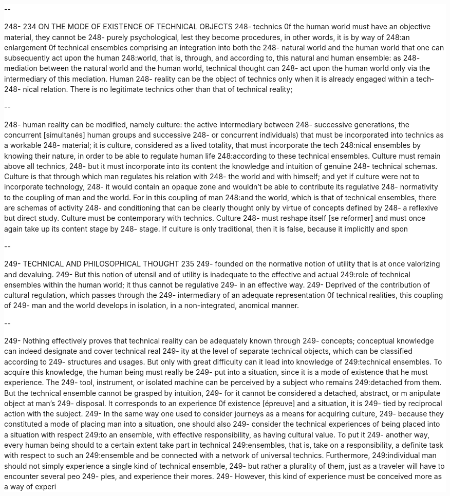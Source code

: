 --

248- 234                        ON THE MODE OF EXISTENCE OF TECHNICAL OBJECTS
248- technics 0f the human world must have an objective material, they cannot be
248- purely psychological, lest they become procedures, in other words, it is by way of
248:an enlargement 0f technical ensembles comprising an integration into both the
248- natural world and the human world that one can subsequently act upon the human
248:world, that is, through, and according to, this natural and human ensemble: as
248- mediation between the natural world and the human world, technical thought can
248- act upon the human world only via the intermediary of this mediation. Human
248- reality can be the object of technics only when it is already engaged within a tech­
248- nical relation. There is no legitimate technics other than that of technical reality;

--

248- human reality can be modified, namely culture: the active intermediary between
248- successive generations, the concurrent [simultanés] human groups and successive
248- or concurrent individuals) that must be incorporated into technics as a workable
248- material; it is culture, considered as a lived totality, that must incorporate the tech­
248:nical ensembles by knowing their nature, in order to be able to regulate human life
248:according to these technical ensembles. Culture must remain above all technics,
248- but it must incorporate into its content the knowledge and intuition of genuine
248- technical schemas. Culture is that through which man regulates his relation with
248- the world and with himself; and yet if culture were not to incorporate technology,
248- it would contain an opaque zone and wouldn’t be able to contribute its regulative
248- normativity to the coupling of man and the world. For in this coupling of man
248:and the world, which is that of technical ensembles, there are schemas of activity
248- and conditioning that can be clearly thought only by virtue of concepts defined by
248- a reflexive but direct study. Culture must be contemporary with technics. Culture
248- must reshape itself [se reformer] and must once again take up its content stage by
248- stage. If culture is only traditional, then it is false, because it implicitly and spon­

--

249-  TECHNICAL AND PHILOSOPHICAL THOUGHT                                               235
249- founded on the normative notion of utility that is at once valorizing and devaluing.
249- But this notion of utensil and of utility is inadequate to the effective and actual
249:role of technical ensembles within the human world; it thus cannot be regulative
249- in an effective way.
249-    Deprived of the contribution of cultural regulation, which passes through the
249- intermediary of an adequate representation 0f technical realities, this coupling of
249- man and the world develops in isolation, in a non-integrated, anomical manner.

--

249- Nothing effectively proves that technical reality can be adequately known through
249- concepts; conceptual knowledge can indeed designate and cover technical real­
249- ity at the level of separate technical objects, which can be classified according to
249- structures and usages. But only with great difficulty can it lead into knowledge of
249:technical ensembles. To acquire this knowledge, the human being must really be
249- put into a situation, since it is a mode of existence that he must experience. The
249- tool, instrument, or isolated machine can be perceived by a subject who remains
249:detached from them. But the technical ensemble cannot be grasped by intuition,
249- for it cannot be considered a detached, abstract, or m anipulate object at man’s
249- disposal. It corresponds to an experience 0f existence [épreuve] and a situation, it is
249- tied by reciprocal action with the subject.
249-    In the same way one used to consider journeys as a means for acquiring culture,
249- because they constituted a mode of placing man into a situation, one should also
249- consider the technical experiences of being placed into a situation with respect
249:to an ensemble, with effective responsibility, as having cultural value. To put it
249- another way, every human being should to a certain extent take part in technical
249:ensembles, that is, take on a responsibility, a definite task with respect to such an
249:ensemble and be connected with a network of universal technics. Furthermore,
249:individual man should not simply experience a single kind of technical ensemble,
249- but rather a plurality of them, just as a traveler will have to encounter several peo­
249- ples, and experience their mores.
249-    However, this kind of experience must be conceived more as a way of experi­